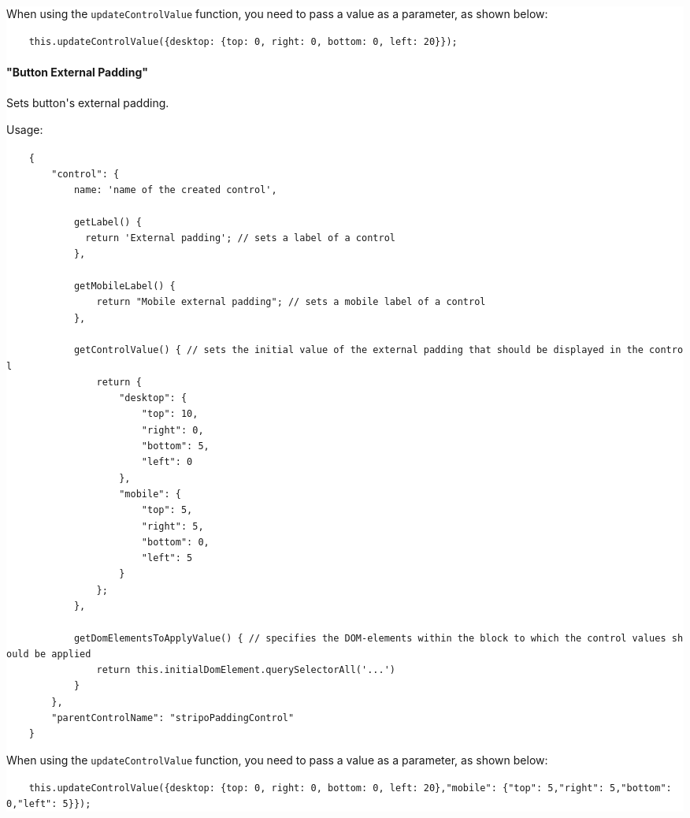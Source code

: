 When using the `updateControlValue` function, you need to pass a value as a parameter, as shown below:
```
    this.updateControlValue({desktop: {top: 0, right: 0, bottom: 0, left: 20}});
```

#### "Button External Padding"

Sets button's external padding.

Usage:
```
    {
        "control": {
            name: 'name of the created control',
            
            getLabel() {
              return 'External padding'; // sets a label of a control
            },
            
            getMobileLabel() {
                return "Mobile external padding"; // sets a mobile label of a control
            },
            
            getControlValue() { // sets the initial value of the external padding that should be displayed in the control
                return {
                    "desktop": {
                        "top": 10,
                        "right": 0,
                        "bottom": 5,
                        "left": 0
                    },
                    "mobile": {
                        "top": 5,
                        "right": 5,
                        "bottom": 0,
                        "left": 5
                    }
                };
            },

            getDomElementsToApplyValue() { // specifies the DOM-elements within the block to which the control values should be applied
                return this.initialDomElement.querySelectorAll('...')
            }
        }, 
        "parentControlName": "stripoPaddingСontrol"
    }
```

When using the `updateControlValue` function, you need to pass a value as a parameter, as shown below:
```
    this.updateControlValue({desktop: {top: 0, right: 0, bottom: 0, left: 20},"mobile": {"top": 5,"right": 5,"bottom": 0,"left": 5}});
```
